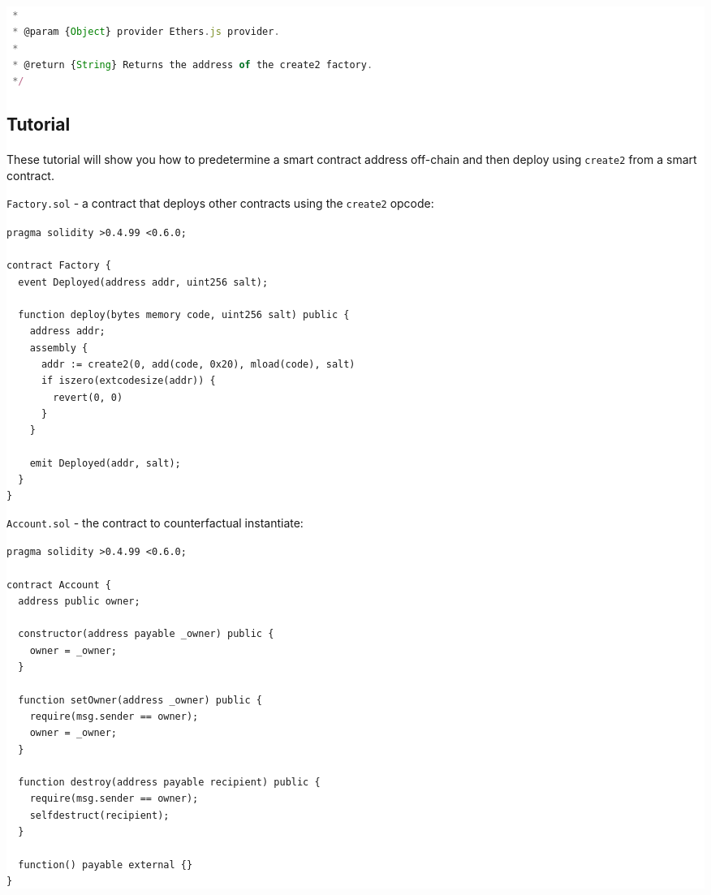 ```js
 *
 * @param {Object} provider Ethers.js provider.
 *
 * @return {String} Returns the address of the create2 factory.
 */
```

## Tutorial

These tutorial will show you how to predetermine a smart contract address off-chain and then deploy using `create2` from a smart contract.

`Factory.sol` - a contract that deploys other contracts using the `create2` opcode:

```solidity
pragma solidity >0.4.99 <0.6.0;

contract Factory {
  event Deployed(address addr, uint256 salt);

  function deploy(bytes memory code, uint256 salt) public {
    address addr;
    assembly {
      addr := create2(0, add(code, 0x20), mload(code), salt)
      if iszero(extcodesize(addr)) {
        revert(0, 0)
      }
    }

    emit Deployed(addr, salt);
  }
}
```

`Account.sol` - the contract to counterfactual instantiate:

```solidity
pragma solidity >0.4.99 <0.6.0;

contract Account {
  address public owner;

  constructor(address payable _owner) public {
    owner = _owner;
  }

  function setOwner(address _owner) public {
    require(msg.sender == owner);
    owner = _owner;
  }

  function destroy(address payable recipient) public {
    require(msg.sender == owner);
    selfdestruct(recipient);
  }

  function() payable external {}
}
```
